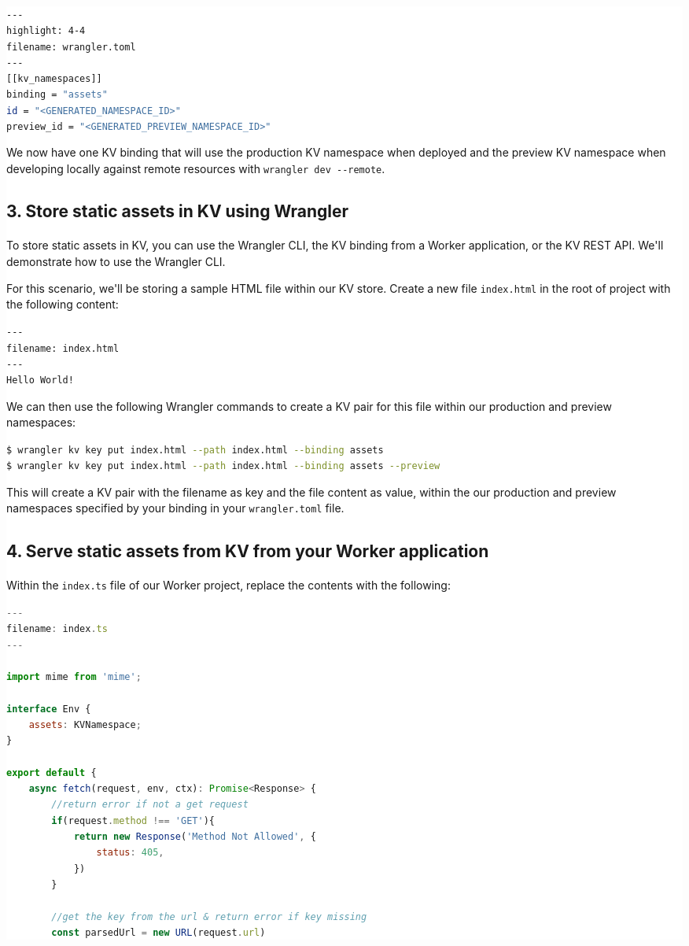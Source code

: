 ```bash
---
highlight: 4-4
filename: wrangler.toml
---
[[kv_namespaces]]
binding = "assets"
id = "<GENERATED_NAMESPACE_ID>"
preview_id = "<GENERATED_PREVIEW_NAMESPACE_ID>"
```

We now have one KV binding that will use the production KV namespace when deployed and the preview KV namespace when developing locally against remote resources with `wrangler dev --remote`.


## 3. Store static assets in KV using Wrangler

To store static assets in KV, you can use the Wrangler CLI, the KV binding from a Worker application, or the KV REST API. We'll demonstrate how to use the Wrangler CLI. 

For this scenario, we'll be storing a sample HTML file within our KV store. Create a new file `index.html` in the root of project with the following content:

```html
---
filename: index.html
---
Hello World!
```

We can then use the following Wrangler commands to create a KV pair for this file within our production and preview namespaces: 

```sh
$ wrangler kv key put index.html --path index.html --binding assets
$ wrangler kv key put index.html --path index.html --binding assets --preview
```

This will create a KV pair with the filename as key and the file content as value, within the our production and preview namespaces specified by your binding in your `wrangler.toml` file. 


## 4. Serve static assets from KV from your Worker application

Within the `index.ts` file of our Worker project, replace the contents with the following:

```js
---
filename: index.ts
---

import mime from 'mime';

interface Env {
	assets: KVNamespace;
}

export default {
	async fetch(request, env, ctx): Promise<Response> {
		//return error if not a get request
		if(request.method !== 'GET'){
			return new Response('Method Not Allowed', {
				status: 405,
			}) 
		}

		//get the key from the url & return error if key missing
		const parsedUrl = new URL(request.url)
```